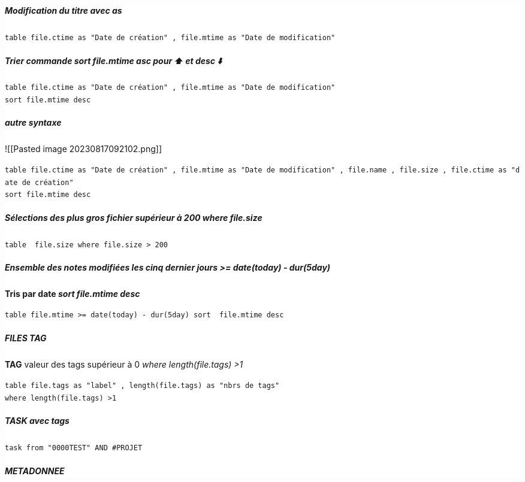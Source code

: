 ##### Modification du titre avec _as_
```dataview
table file.ctime as "Date de création" , file.mtime as "Date de modification"
```
##### Trier commande _sort file.mtime asc_ pour ⬆️ et _desc_ ⬇️
```dataview
table file.ctime as "Date de création" , file.mtime as "Date de modification"
sort file.mtime desc
```
##### autre syntaxe

![[Pasted image 20230817092102.png]]
```dataview
table file.ctime as "Date de création" , file.mtime as "Date de modification" , file.name , file.size , file.ctime as "date de création"
sort file.mtime desc
```

##### Sélections des plus gros fichier supérieur à 200 _where file.size_

```dataview
table  file.size where file.size > 200
```

##### Ensemble des notes modifiées les cinq dernier jours _>= date(today) - dur(5day)_
**Tris par date _sort  file.mtime desc_**

```dataview
table file.mtime >= date(today) - dur(5day) sort  file.mtime desc
```






##### FILES TAG

**TAG** 
valeur des tags supérieur à 0 _where length(file.tags) >1_



```dataview
table file.tags as "label" , length(file.tags) as "nbrs de tags"
where length(file.tags) >1 

```


##### TASK avec tags
```dataview
task from "0000TEST" AND #PROJET
```
##### METADONNEE
